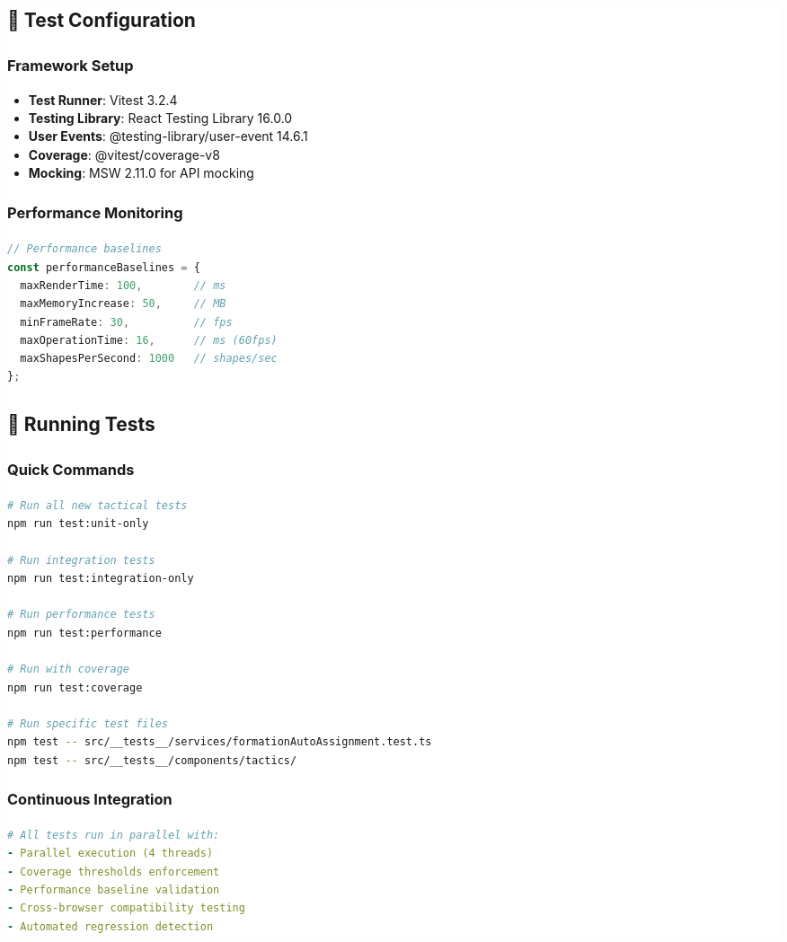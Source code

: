 ## 🔧 **Test Configuration**

### **Framework Setup**
- **Test Runner**: Vitest 3.2.4
- **Testing Library**: React Testing Library 16.0.0
- **User Events**: @testing-library/user-event 14.6.1
- **Coverage**: @vitest/coverage-v8
- **Mocking**: MSW 2.11.0 for API mocking

### **Performance Monitoring**
```typescript
// Performance baselines
const performanceBaselines = {
  maxRenderTime: 100,        // ms
  maxMemoryIncrease: 50,     // MB
  minFrameRate: 30,          // fps
  maxOperationTime: 16,      // ms (60fps)
  maxShapesPerSecond: 1000   // shapes/sec
};
```

## 🚀 **Running Tests**

### **Quick Commands**
```bash
# Run all new tactical tests
npm run test:unit-only

# Run integration tests
npm run test:integration-only

# Run performance tests
npm run test:performance

# Run with coverage
npm run test:coverage

# Run specific test files
npm test -- src/__tests__/services/formationAutoAssignment.test.ts
npm test -- src/__tests__/components/tactics/
```

### **Continuous Integration**
```yaml
# All tests run in parallel with:
- Parallel execution (4 threads)
- Coverage thresholds enforcement
- Performance baseline validation
- Cross-browser compatibility testing
- Automated regression detection
```
